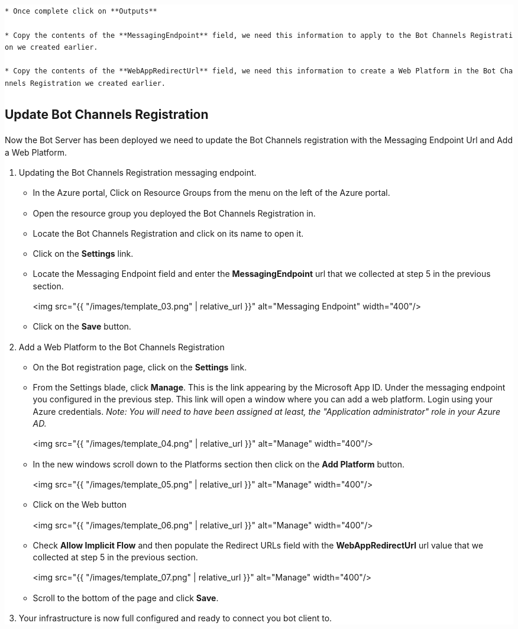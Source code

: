     * Once complete click on **Outputs**

    * Copy the contents of the **MessagingEndpoint** field, we need this information to apply to the Bot Channels Registration we created earlier.

    * Copy the contents of the **WebAppRedirectUrl** field, we need this information to create a Web Platform in the Bot Channels Registration we created earlier.

## Update Bot Channels Registration

Now the Bot Server has been deployed we need to update the Bot Channels registration with the Messaging Endpoint Url and Add a Web Platform.

1. Updating the Bot Channels Registration messaging endpoint.
    * In the Azure portal, Click on Resource Groups from the menu on the left of the Azure portal.

    * Open the resource group you deployed the Bot Channels Registration in.

    * Locate the Bot Channels Registration and click on its name to open it.

    * Click on the **Settings** link.

    * Locate the Messaging Endpoint field and enter the **MessagingEndpoint** url that we collected at step 5 in the previous section.

        <img src="{{ "/images/template_03.png" | relative_url }}" alt="Messaging Endpoint" width="400"/>
    * Click on the **Save** button.

2. Add a Web Platform to the Bot Channels Registration

    * On the Bot registration page, click on the **Settings** link.

    * From the Settings blade, click **Manage**. This is the link appearing by the Microsoft App ID. Under the messaging endpoint you configured in the previous step. This link will open a window where you can add a web platform. Login using your Azure credentials. *Note: You will need to have been assigned at least, the "Application administrator" role in your Azure AD.*

        <img src="{{ "/images/template_04.png" | relative_url }}" alt="Manage" width="400"/>

    * In the new windows scroll down to the Platforms section then click on the **Add Platform** button.

        <img src="{{ "/images/template_05.png" | relative_url }}" alt="Manage" width="400"/>

    * Click on the Web button

        <img src="{{ "/images/template_06.png" | relative_url }}" alt="Manage" width="400"/>

    * Check **Allow Implicit Flow** and then populate the Redirect URLs field with the **WebAppRedirectUrl** url value that we collected at step 5 in the previous section.

        <img src="{{ "/images/template_07.png" | relative_url }}" alt="Manage" width="400"/>

    * Scroll to the bottom of the page and click **Save**.

3. Your infrastructure is now full configured and ready to connect you bot client to.
